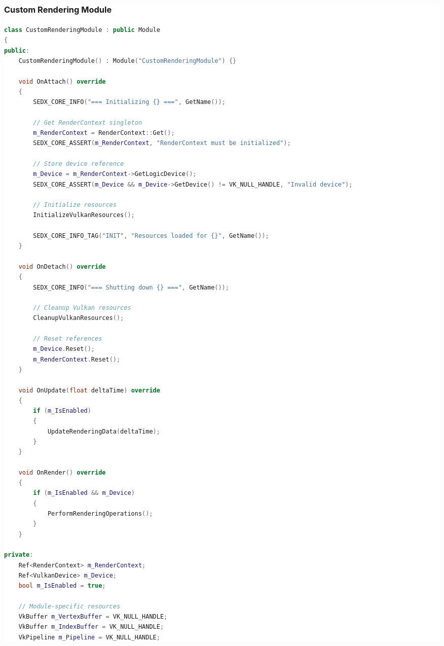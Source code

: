 ### Custom Rendering Module

```cpp
class CustomRenderingModule : public Module
{
public:
    CustomRenderingModule() : Module("CustomRenderingModule") {}
  
    void OnAttach() override
    {
        SEDX_CORE_INFO("=== Initializing {} ===", GetName());
      
        // Get RenderContext singleton
        m_RenderContext = RenderContext::Get();
        SEDX_CORE_ASSERT(m_RenderContext, "RenderContext must be initialized");
      
        // Store device reference
        m_Device = m_RenderContext->GetLogicDevice();
        SEDX_CORE_ASSERT(m_Device && m_Device->GetDevice() != VK_NULL_HANDLE, "Invalid device");
      
        // Initialize resources
        InitializeVulkanResources();
      
        SEDX_CORE_INFO_TAG("INIT", "Resources loaded for {}", GetName());
    }
  
    void OnDetach() override
    {
        SEDX_CORE_INFO("=== Shutting down {} ===", GetName());
      
        // Cleanup Vulkan resources
        CleanupVulkanResources();
      
        // Reset references
        m_Device.Reset();
        m_RenderContext.Reset();
    }
  
    void OnUpdate(float deltaTime) override
    {
        if (m_IsEnabled)
        {
            UpdateRenderingData(deltaTime);
        }
    }
  
    void OnRender() override
    {
        if (m_IsEnabled && m_Device)
        {
            PerformRenderingOperations();
        }
    }

private:
    Ref<RenderContext> m_RenderContext;
    Ref<VulkanDevice> m_Device;
    bool m_IsEnabled = true;
  
    // Module-specific resources
    VkBuffer m_VertexBuffer = VK_NULL_HANDLE;
    VkBuffer m_IndexBuffer = VK_NULL_HANDLE;
    VkPipeline m_Pipeline = VK_NULL_HANDLE;
```